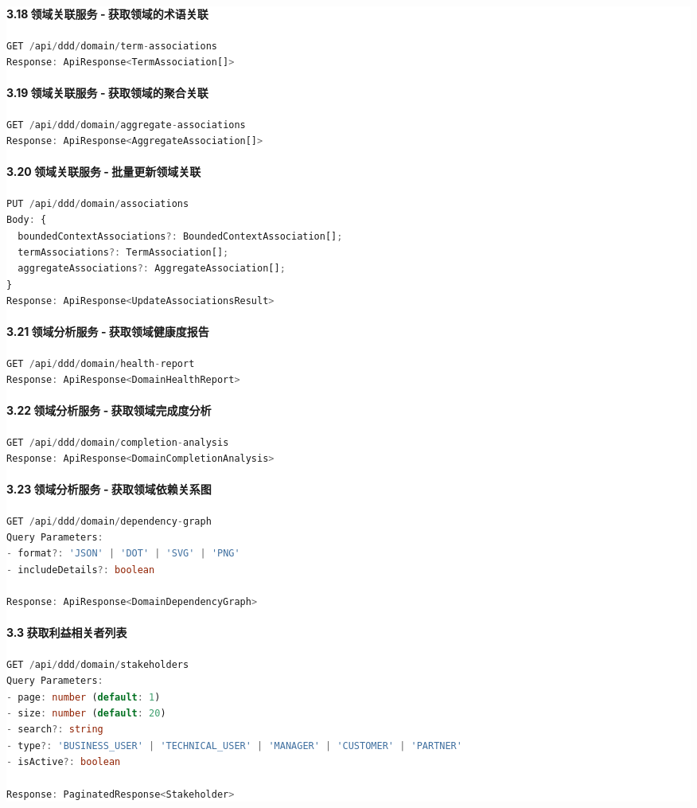 #### 3.18 领域关联服务 - 获取领域的术语关联
```typescript
GET /api/ddd/domain/term-associations
Response: ApiResponse<TermAssociation[]>
```

#### 3.19 领域关联服务 - 获取领域的聚合关联
```typescript
GET /api/ddd/domain/aggregate-associations
Response: ApiResponse<AggregateAssociation[]>
```

#### 3.20 领域关联服务 - 批量更新领域关联
```typescript
PUT /api/ddd/domain/associations
Body: {
  boundedContextAssociations?: BoundedContextAssociation[];
  termAssociations?: TermAssociation[];
  aggregateAssociations?: AggregateAssociation[];
}
Response: ApiResponse<UpdateAssociationsResult>
```

#### 3.21 领域分析服务 - 获取领域健康度报告
```typescript
GET /api/ddd/domain/health-report
Response: ApiResponse<DomainHealthReport>
```

#### 3.22 领域分析服务 - 获取领域完成度分析
```typescript
GET /api/ddd/domain/completion-analysis
Response: ApiResponse<DomainCompletionAnalysis>
```

#### 3.23 领域分析服务 - 获取领域依赖关系图
```typescript
GET /api/ddd/domain/dependency-graph
Query Parameters:
- format?: 'JSON' | 'DOT' | 'SVG' | 'PNG'
- includeDetails?: boolean

Response: ApiResponse<DomainDependencyGraph>
```

#### 3.3 获取利益相关者列表
```typescript
GET /api/ddd/domain/stakeholders
Query Parameters:
- page: number (default: 1)
- size: number (default: 20)
- search?: string
- type?: 'BUSINESS_USER' | 'TECHNICAL_USER' | 'MANAGER' | 'CUSTOMER' | 'PARTNER'
- isActive?: boolean

Response: PaginatedResponse<Stakeholder>
```
